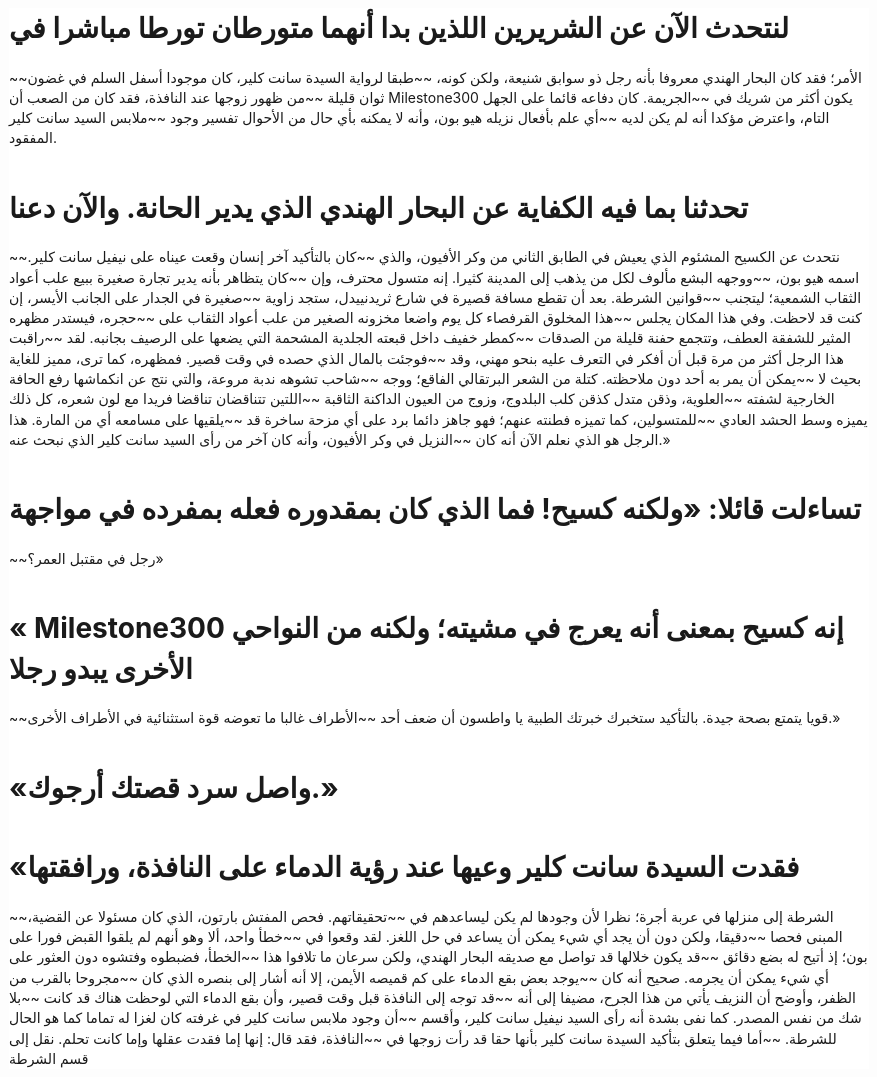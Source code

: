 # لنتحدث الآن عن الشريرين اللذين بدا أنهما متورطان تورطا مباشرا في
~~الأمر؛ فقد كان البحار الهندي معروفا بأنه رجل ذو سوابق شنيعة، ولكن كونه،
~~طبقا لرواية السيدة سانت كلير، كان موجودا أسفل السلم في غضون ثوان قليلة
~~من ظهور زوجها عند النافذة، فقد كان من الصعب أن  Milestone300  يكون أكثر من شريك في
~~الجريمة. كان دفاعه قائما على الجهل التام، واعترض مؤكدا أنه لم يكن لديه
~~أي علم بأفعال نزيله هيو بون، وأنه لا يمكنه بأي حال من الأحوال تفسير وجود
~~ملابس السيد سانت كلير المفقود.

# تحدثنا بما فيه الكفاية عن البحار الهندي الذي يدير الحانة. والآن دعنا
~~نتحدث عن الكسيح المشئوم الذي يعيش في الطابق الثاني من وكر الأفيون، والذي
~~كان بالتأكيد آخر إنسان وقعت عيناه على نيفيل سانت كلير. اسمه هيو بون،
~~ووجهه البشع مألوف لكل من يذهب إلى المدينة كثيرا. إنه متسول محترف، وإن
~~كان يتظاهر بأنه يدير تجارة صغيرة ببيع علب أعواد الثقاب الشمعية؛ ليتجنب
~~قوانين الشرطة. بعد أن تقطع مسافة قصيرة في شارع ثريدنييدل، ستجد زاوية
~~صغيرة في الجدار على الجانب الأيسر، إن كنت قد لاحظت. وفي هذا المكان يجلس
~~هذا المخلوق القرفصاء كل يوم واضعا مخزونه الصغير من علب أعواد الثقاب على
~~حجره، فيستدر مظهره المثير للشفقة العطف، وتتجمع حفنة قليلة من الصدقات
~~كمطر خفيف داخل قبعته الجلدية المشحمة التي يضعها على الرصيف بجانبه. لقد
~~راقبت هذا الرجل أكثر من مرة قبل أن أفكر في التعرف عليه بنحو مهني، وقد
~~فوجئت بالمال الذي حصده في وقت قصير. فمظهره، كما ترى، مميز للغاية بحيث لا
~~يمكن أن يمر به أحد دون ملاحظته. كتلة من الشعر البرتقالي الفاقع؛ ووجه
~~شاحب تشوهه ندبة مروعة، والتي نتج عن انكماشها رفع الحافة الخارجية لشفته
~~العلوية، وذقن متدل كذقن كلب البلدوج، وزوج من العيون الداكنة الثاقبة
~~اللتين تتناقضان تناقضا فريدا مع لون شعره، كل ذلك يميزه وسط الحشد العادي
~~للمتسولين، كما تميزه فطنته عنهم؛ فهو جاهز دائما برد على أي مزحة ساخرة قد
~~يلقيها على مسامعه أي من المارة. هذا الرجل هو الذي نعلم الآن أنه كان
~~النزيل في وكر الأفيون، وأنه كان آخر من رأى السيد سانت كلير الذي نبحث عنه.»

# تساءلت قائلا: «ولكنه كسيح! فما الذي كان بمقدوره فعله بمفرده في مواجهة
~~رجل في مقتبل العمر؟»

# «  Milestone300  إنه كسيح بمعنى أنه يعرج في مشيته؛ ولكنه من النواحي الأخرى يبدو رجلا
~~قويا يتمتع بصحة جيدة. بالتأكيد ستخبرك خبرتك الطبية يا واطسون أن ضعف أحد
~~الأطراف غالبا ما تعوضه قوة استثنائية في الأطراف الأخرى.»

# «واصل سرد قصتك أرجوك.»

# «فقدت السيدة سانت كلير وعيها عند رؤية الدماء على النافذة، ورافقتها
~~الشرطة إلى منزلها في عربة أجرة؛ نظرا لأن وجودها لم يكن ليساعدهم في
~~تحقيقاتهم. فحص المفتش بارتون، الذي كان مسئولا عن القضية، المبنى فحصا
~~دقيقا، ولكن دون أن يجد أي شيء يمكن أن يساعد في حل اللغز. لقد وقعوا في
~~خطأ واحد، ألا وهو أنهم لم يلقوا القبض فورا على بون؛ إذ أتيح له بضع دقائق
~~قد يكون خلالها قد تواصل مع صديقه البحار الهندي، ولكن سرعان ما تلافوا هذا
~~الخطأ، فضبطوه وفتشوه دون العثور على أي شيء يمكن أن يجرمه. صحيح أنه كان
~~يوجد بعض بقع الدماء على كم قميصه الأيمن، إلا أنه أشار إلى بنصره الذي كان
~~مجروحا بالقرب من الظفر، وأوضح أن النزيف يأتي من هذا الجرح، مضيفا إلى أنه
~~قد توجه إلى النافذة قبل وقت قصير، وأن بقع الدماء التي لوحظت هناك قد كانت
~~بلا شك من نفس المصدر. كما نفى بشدة أنه رأى السيد نيفيل سانت كلير، وأقسم
~~أن وجود ملابس سانت كلير في غرفته كان لغزا له تماما كما هو الحال للشرطة.
~~أما فيما يتعلق بتأكيد السيدة سانت كلير بأنها حقا قد رأت زوجها في
~~النافذة، فقد قال: إنها إما فقدت عقلها وإما كانت تحلم. نقل إلى قسم الشرطة